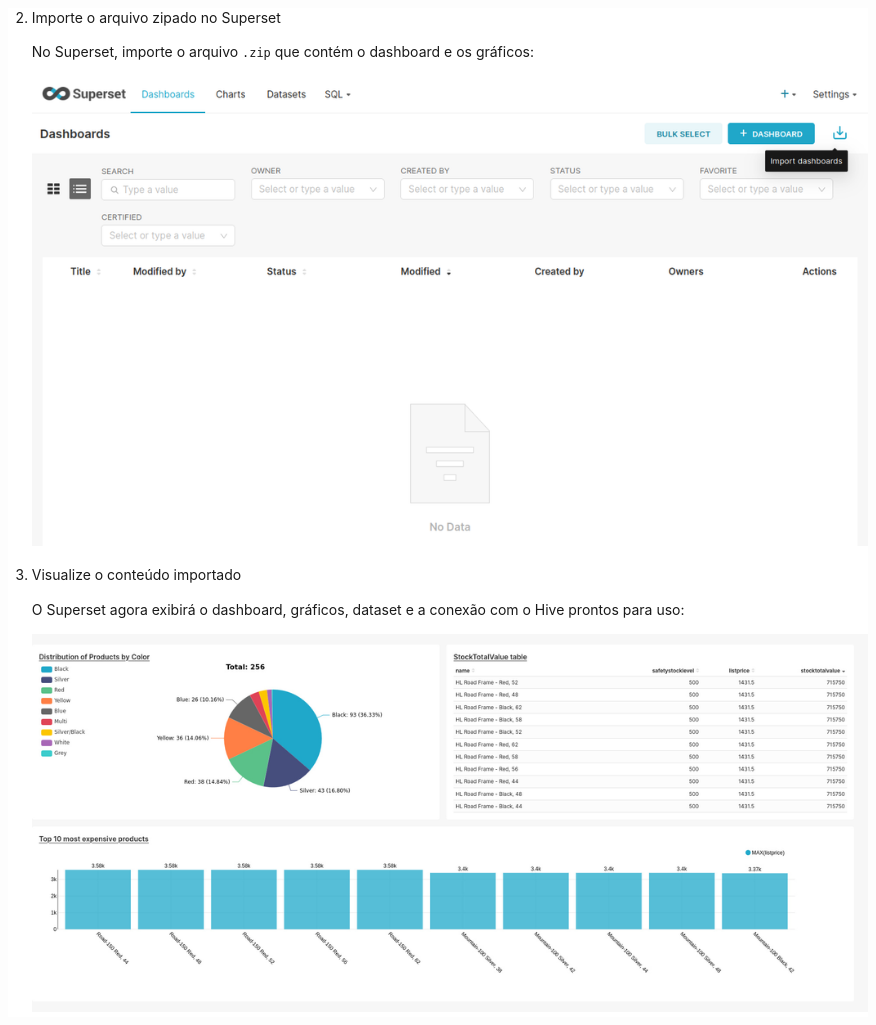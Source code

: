 2. Importe o arquivo zipado no Superset
    
    No Superset, importe o arquivo `.zip` que contém o dashboard e os gráficos:
    
    ![image.png](image%206.png)
    
3. Visualize o conteúdo importado
    
    O Superset agora exibirá o dashboard, gráficos, dataset e a conexão com o Hive prontos para uso:
    
    ![Dashboard gerado pelo caso de uso](image%207.png)
    